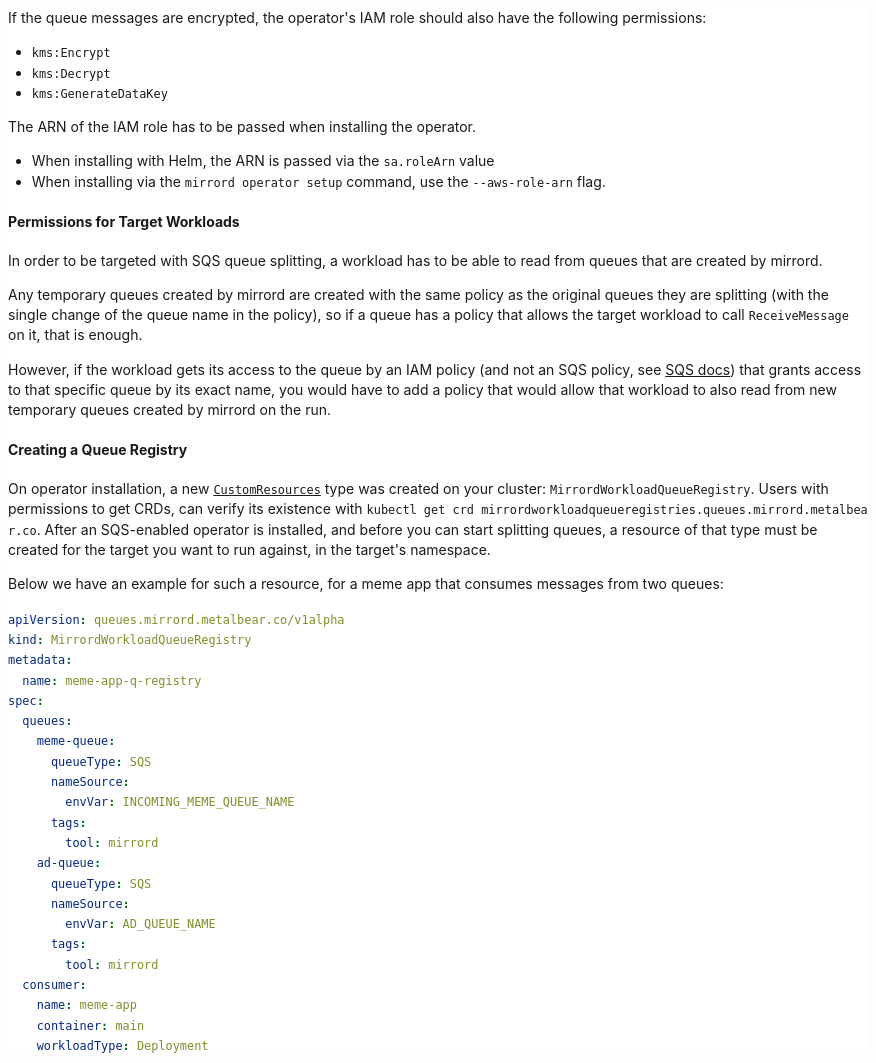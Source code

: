 If the queue messages are encrypted, the operator's IAM role should also have the following permissions:

* `kms:Encrypt`
* `kms:Decrypt`
* `kms:GenerateDataKey`

The ARN of the IAM role has to be passed when installing the operator.

* When installing with Helm, the ARN is passed via the `sa.roleArn` value
* When installing via the `mirrord operator setup` command, use the `--aws-role-arn` flag.

#### Permissions for Target Workloads

In order to be targeted with SQS queue splitting, a workload has to be able to read from queues that are created by mirrord.

Any temporary queues created by mirrord are created with the same policy as the original queues they are splitting (with the single change of the queue name in the policy), so if a queue has a policy that allows the target workload to call `ReceiveMessage` on it, that is enough.

However, if the workload gets its access to the queue by an IAM policy (and not an SQS policy, see [SQS docs](https://docs.aws.amazon.com/AWSSimpleQueueService/latest/SQSDeveloperGuide/sqs-using-identity-based-policies.html#sqs-using-sqs-and-iam-policies)) that grants access to that specific queue by its exact name, you would have to add a policy that would allow that workload to also read from new temporary queues created by mirrord on the run.

#### Creating a Queue Registry

On operator installation, a new [`CustomResources`](https://kubernetes.io/docs/concepts/extend-kubernetes/api-extension/custom-resources/) type was created on your cluster: `MirrordWorkloadQueueRegistry`. Users with permissions to get CRDs, can verify its existence with `kubectl get crd mirrordworkloadqueueregistries.queues.mirrord.metalbear.co`. After an SQS-enabled operator is installed, and before you can start splitting queues, a resource of that type must be created for the target you want to run against, in the target's namespace.

Below we have an example for such a resource, for a meme app that consumes messages from two queues:

```yaml
apiVersion: queues.mirrord.metalbear.co/v1alpha
kind: MirrordWorkloadQueueRegistry
metadata:
  name: meme-app-q-registry
spec:
  queues:
    meme-queue:
      queueType: SQS
      nameSource:
        envVar: INCOMING_MEME_QUEUE_NAME
      tags:
        tool: mirrord
    ad-queue:
      queueType: SQS
      nameSource:
        envVar: AD_QUEUE_NAME
      tags:
        tool: mirrord
  consumer:
    name: meme-app
    container: main
    workloadType: Deployment
```
